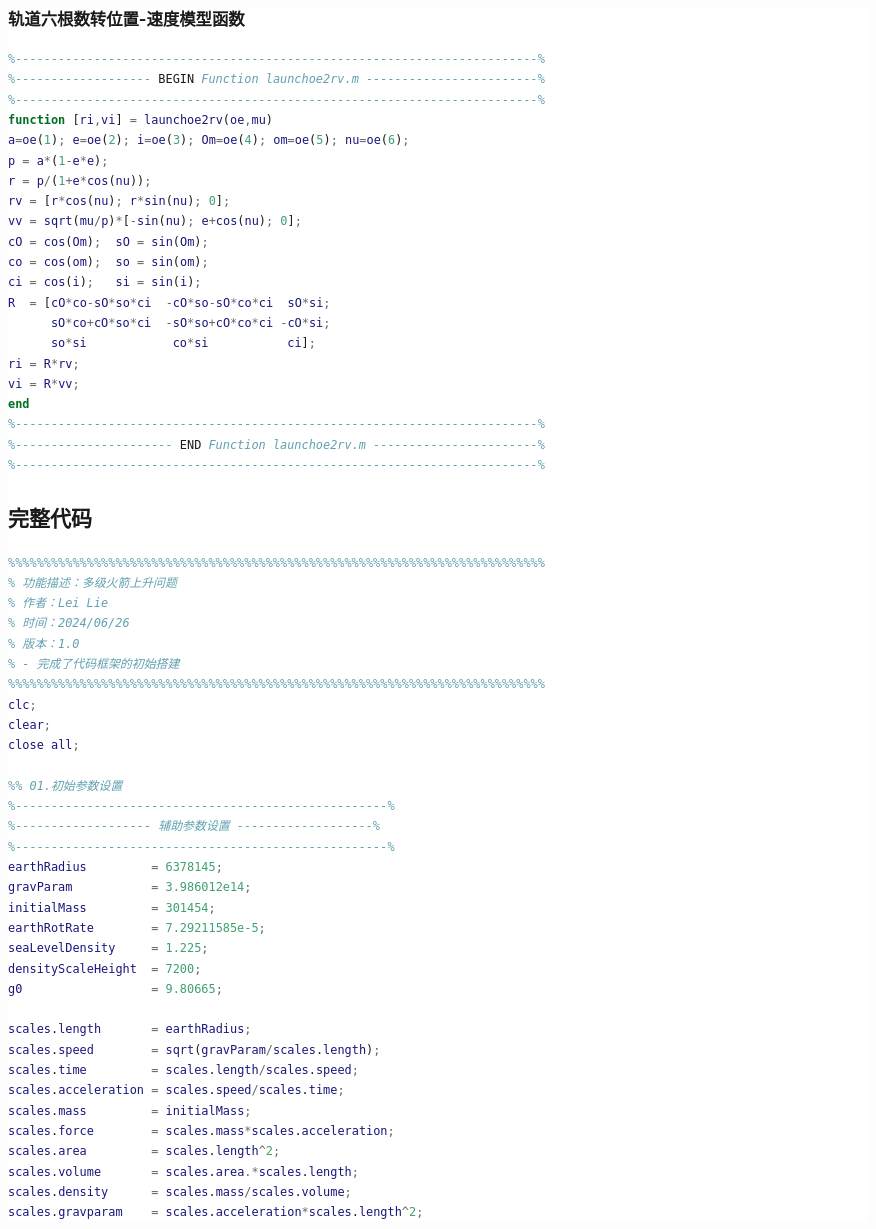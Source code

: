 

### 轨道六根数转位置-速度模型函数

```matlab
%-------------------------------------------------------------------------%
%------------------- BEGIN Function launchoe2rv.m ------------------------%
%-------------------------------------------------------------------------%
function [ri,vi] = launchoe2rv(oe,mu)
a=oe(1); e=oe(2); i=oe(3); Om=oe(4); om=oe(5); nu=oe(6);
p = a*(1-e*e);
r = p/(1+e*cos(nu));
rv = [r*cos(nu); r*sin(nu); 0];
vv = sqrt(mu/p)*[-sin(nu); e+cos(nu); 0];
cO = cos(Om);  sO = sin(Om);
co = cos(om);  so = sin(om);
ci = cos(i);   si = sin(i);
R  = [cO*co-sO*so*ci  -cO*so-sO*co*ci  sO*si;
      sO*co+cO*so*ci  -sO*so+cO*co*ci -cO*si;
      so*si            co*si           ci];
ri = R*rv;
vi = R*vv;
end
%-------------------------------------------------------------------------%
%---------------------- END Function launchoe2rv.m -----------------------%
%-------------------------------------------------------------------------%
```

## 完整代码

```matlab
%%%%%%%%%%%%%%%%%%%%%%%%%%%%%%%%%%%%%%%%%%%%%%%%%%%%%%%%%%%%%%%%%%%%%%%%%%%
% 功能描述：多级火箭上升问题
% 作者：Lei Lie
% 时间：2024/06/26
% 版本：1.0
% - 完成了代码框架的初始搭建
%%%%%%%%%%%%%%%%%%%%%%%%%%%%%%%%%%%%%%%%%%%%%%%%%%%%%%%%%%%%%%%%%%%%%%%%%%%
clc;
clear;
close all;

%% 01.初始参数设置
%----------------------------------------------------%
%------------------- 辅助参数设置 -------------------%
%----------------------------------------------------%
earthRadius         = 6378145;
gravParam           = 3.986012e14;
initialMass         = 301454;
earthRotRate        = 7.29211585e-5;
seaLevelDensity     = 1.225;
densityScaleHeight  = 7200;
g0                  = 9.80665;

scales.length       = earthRadius;
scales.speed        = sqrt(gravParam/scales.length);
scales.time         = scales.length/scales.speed;
scales.acceleration = scales.speed/scales.time;
scales.mass         = initialMass;
scales.force        = scales.mass*scales.acceleration;
scales.area         = scales.length^2;
scales.volume       = scales.area.*scales.length;
scales.density      = scales.mass/scales.volume;
scales.gravparam    = scales.acceleration*scales.length^2;

```